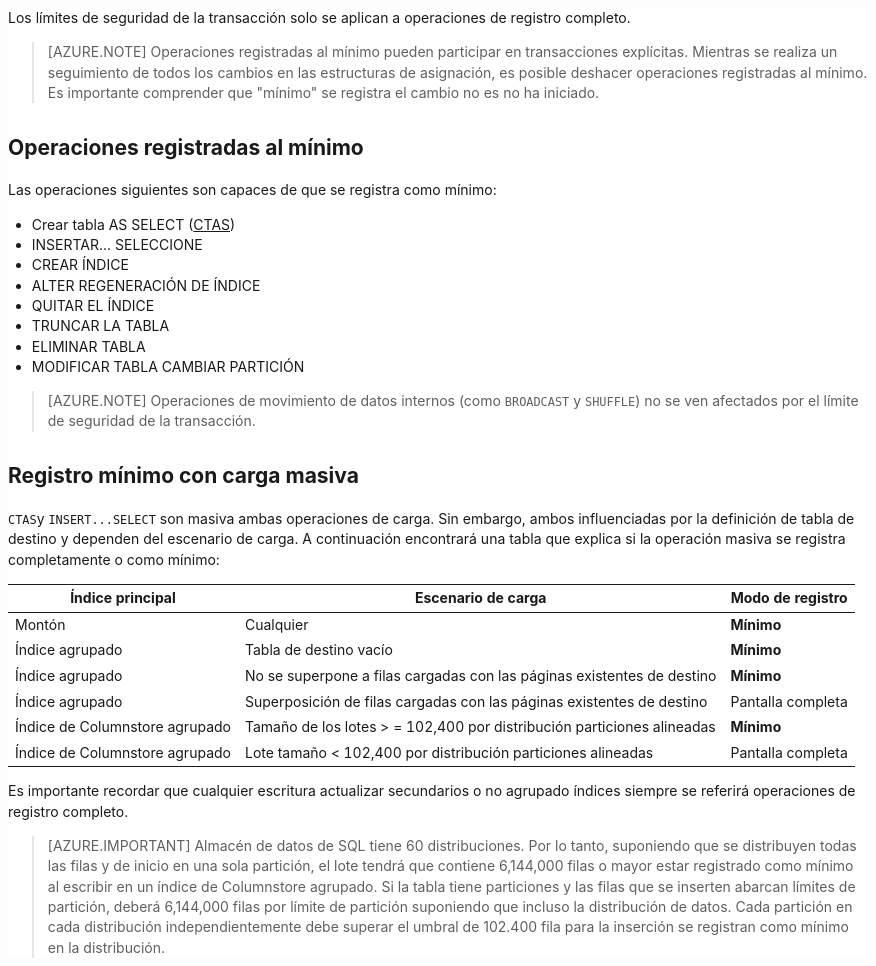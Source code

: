 Los límites de seguridad de la transacción solo se aplican a operaciones de registro completo.

>[AZURE.NOTE] Operaciones registradas al mínimo pueden participar en transacciones explícitas. Mientras se realiza un seguimiento de todos los cambios en las estructuras de asignación, es posible deshacer operaciones registradas al mínimo. Es importante comprender que "mínimo" se registra el cambio no es no ha iniciado.

## <a name="minimally-logged-operations"></a>Operaciones registradas al mínimo

Las operaciones siguientes son capaces de que se registra como mínimo:

- Crear tabla AS SELECT ([CTAS][])
- INSERTAR... SELECCIONE
- CREAR ÍNDICE
- ALTER REGENERACIÓN DE ÍNDICE
- QUITAR EL ÍNDICE
- TRUNCAR LA TABLA
- ELIMINAR TABLA
- MODIFICAR TABLA CAMBIAR PARTICIÓN



>[AZURE.NOTE] Operaciones de movimiento de datos internos (como `BROADCAST` y `SHUFFLE`) no se ven afectados por el límite de seguridad de la transacción.

## <a name="minimal-logging-with-bulk-load"></a>Registro mínimo con carga masiva

`CTAS`y `INSERT...SELECT` son masiva ambas operaciones de carga. Sin embargo, ambos influenciadas por la definición de tabla de destino y dependen del escenario de carga. A continuación encontrará una tabla que explica si la operación masiva se registra completamente o como mínimo:  

| Índice principal               | Escenario de carga                                            | Modo de registro |
| --------------------------- | -------------------------------------------------------- | ------------ |
| Montón                        | Cualquier                                                      | **Mínimo**  |
| Índice agrupado             | Tabla de destino vacío                                       | **Mínimo**  |
| Índice agrupado             | No se superpone a filas cargadas con las páginas existentes de destino | **Mínimo**  |
| Índice agrupado             | Superposición de filas cargadas con las páginas existentes de destino        | Pantalla completa         |
| Índice de Columnstore agrupado | Tamaño de los lotes > = 102,400 por distribución particiones alineadas | **Mínimo**  |
| Índice de Columnstore agrupado | Lote tamaño < 102,400 por distribución particiones alineadas  | Pantalla completa         |

Es importante recordar que cualquier escritura actualizar secundarios o no agrupado índices siempre se referirá operaciones de registro completo.

> [AZURE.IMPORTANT] Almacén de datos de SQL tiene 60 distribuciones. Por lo tanto, suponiendo que se distribuyen todas las filas y de inicio en una sola partición, el lote tendrá que contiene 6,144,000 filas o mayor estar registrado como mínimo al escribir en un índice de Columnstore agrupado. Si la tabla tiene particiones y las filas que se inserten abarcan límites de partición, deberá 6,144,000 filas por límite de partición suponiendo que incluso la distribución de datos. Cada partición en cada distribución independientemente debe superar el umbral de 102.400 fila para la inserción se registran como mínimo en la distribución.


[Transacciones en el almacén de datos SQL]: ./sql-data-warehouse-develop-transactions.md
[partición de tabla]: ./sql-data-warehouse-tables-partition.md
[Simultaneidad]: ./sql-data-warehouse-develop-concurrency.md
[CTAS]: ./sql-data-warehouse-develop-ctas.md
[Prácticas recomendadas de almacén de datos SQL]: ./sql-data-warehouse-best-practices.md
[CAMBIAR EL NOMBRE]: https://msdn.microsoft.com/library/mt631611.aspx